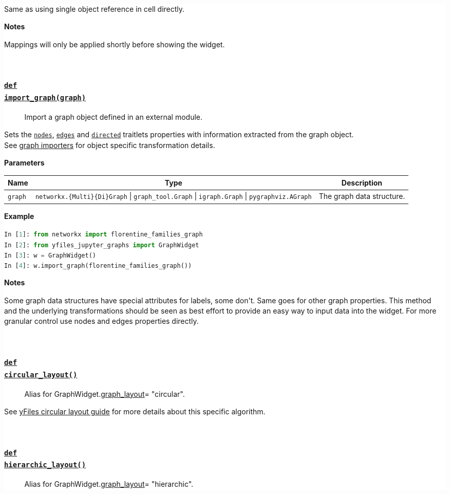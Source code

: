 Same as using single object reference in cell directly.

**Notes**

Mappings will only be applied shortly before showing the widget.

&nbsp;

### <a id="import_graph_method" href="#import_graph_method"><code>def import_graph(graph)</code></a><br>
&nbsp; &nbsp; &nbsp; &nbsp; &nbsp; Import a graph object defined in an external module.

Sets the [`nodes`](#nodes_property), [`edges`](#edges_property) and [`directed`](#directed_property) traitlets properties
with information extracted from the graph object.   
See [graph importers](#graph_importers) for object specific transformation details.

**Parameters**

| Name | Type                                                                                                    | Description |
| ----------- |---------------------------------------------------------------------------------------------------------| ----------- |
| `graph` | `networkx.{Multi}{Di}Graph`  &#124; `graph_tool.Graph` &#124; `igraph.Graph` &#124; `pygraphviz.AGraph` | The graph data structure. |

**Example**
```Python
In [1]: from networkx import florentine_families_graph
In [2]: from yfiles_jupyter_graphs import GraphWidget
In [3]: w = GraphWidget()
In [4]: w.import_graph(florentine_families_graph())
```

**Notes**

Some graph data structures have special attributes for labels, some don't.
Same goes for other graph properties. 
This method and the underlying transformations should be seen as best effort
to provide an easy way to input data into the widget.
For more granular control use nodes and edges properties directly.

&nbsp;

### <a id="circular_layout_method" href="#circular_layout_method"><code>def circular_layout()</code></a><br>
&nbsp; &nbsp; &nbsp; &nbsp; &nbsp; Alias for GraphWidget.<a href="#graph_layout_property">graph_layout</a>= "circular".

See [yFiles circular layout guide](https://docs.yworks.com/yfileshtml/#/dguide/layout-summary#layout_styles-circular)
for more details about this specific algorithm.

&nbsp;

### <a id="hierarchic_layout_method" href="#hierarchic_layout_method"><code>def hierarchic_layout()</code></a><br>
&nbsp; &nbsp; &nbsp; &nbsp; &nbsp; Alias for GraphWidget.<a href="#graph_layout_property">graph_layout</a>= "hierarchic".
